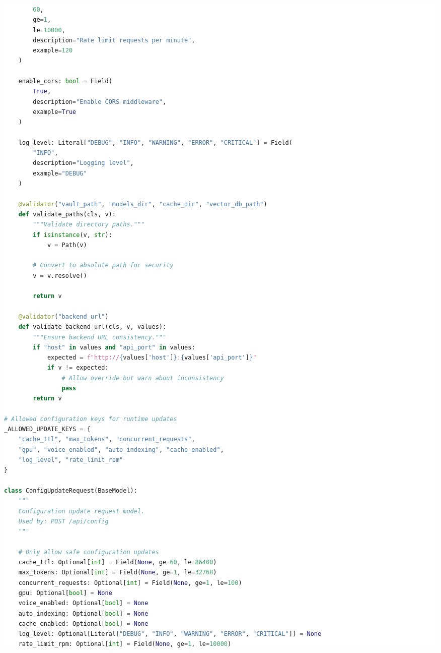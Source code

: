 ```python
        60,
        ge=1,
        le=10000,
        description="Rate limit requests per minute",
        example=120
    )
    
    enable_cors: bool = Field(
        True,
        description="Enable CORS middleware",
        example=True
    )
    
    log_level: Literal["DEBUG", "INFO", "WARNING", "ERROR", "CRITICAL"] = Field(
        "INFO",
        description="Logging level",
        example="DEBUG"
    )
    
    @validator("vault_path", "models_dir", "cache_dir", "vector_db_path")
    def validate_paths(cls, v):
        """Validate directory paths."""
        if isinstance(v, str):
            v = Path(v)
        
        # Convert to absolute path for security
        v = v.resolve()
        
        return v
    
    @validator("backend_url")
    def validate_backend_url(cls, v, values):
        """Ensure backend URL consistency."""
        if "host" in values and "api_port" in values:
            expected = f"http://{values['host']}:{values['api_port']}"
            if v != expected:
                # Allow override but warn about inconsistency
                pass
        return v

# Allowed configuration keys for runtime updates
_ALLOWED_UPDATE_KEYS = {
    "cache_ttl", "max_tokens", "concurrent_requests", 
    "gpu", "voice_enabled", "auto_indexing", "cache_enabled",
    "log_level", "rate_limit_rpm"
}

class ConfigUpdateRequest(BaseModel):
    """
    Configuration update request model.
    Used by: POST /api/config
    """
    
    # Only allow safe configuration updates
    cache_ttl: Optional[int] = Field(None, ge=60, le=86400)
    max_tokens: Optional[int] = Field(None, ge=1, le=32768)
    concurrent_requests: Optional[int] = Field(None, ge=1, le=100)
    gpu: Optional[bool] = None
    voice_enabled: Optional[bool] = None
    auto_indexing: Optional[bool] = None
    cache_enabled: Optional[bool] = None
    log_level: Optional[Literal["DEBUG", "INFO", "WARNING", "ERROR", "CRITICAL"]] = None
    rate_limit_rpm: Optional[int] = Field(None, ge=1, le=10000)
```